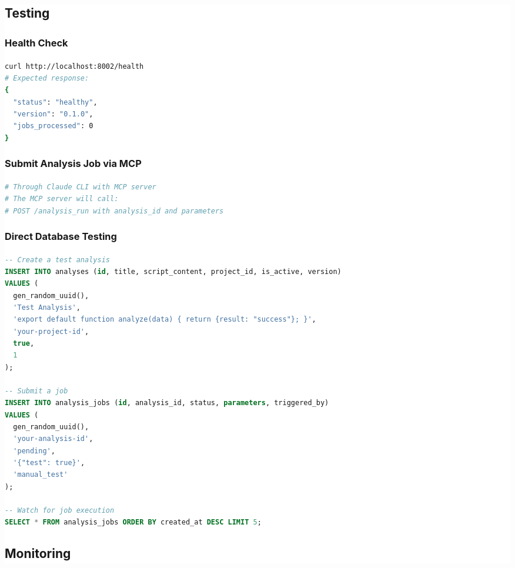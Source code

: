 ## Testing

### Health Check

```bash
curl http://localhost:8002/health
# Expected response:
{
  "status": "healthy",
  "version": "0.1.0",
  "jobs_processed": 0
}
```

### Submit Analysis Job via MCP

```bash
# Through Claude CLI with MCP server
# The MCP server will call:
# POST /analysis_run with analysis_id and parameters
```

### Direct Database Testing

```sql
-- Create a test analysis
INSERT INTO analyses (id, title, script_content, project_id, is_active, version)
VALUES (
  gen_random_uuid(),
  'Test Analysis',
  'export default function analyze(data) { return {result: "success"}; }',
  'your-project-id',
  true,
  1
);

-- Submit a job
INSERT INTO analysis_jobs (id, analysis_id, status, parameters, triggered_by)
VALUES (
  gen_random_uuid(),
  'your-analysis-id',
  'pending',
  '{"test": true}',
  'manual_test'
);

-- Watch for job execution
SELECT * FROM analysis_jobs ORDER BY created_at DESC LIMIT 5;
```

## Monitoring

